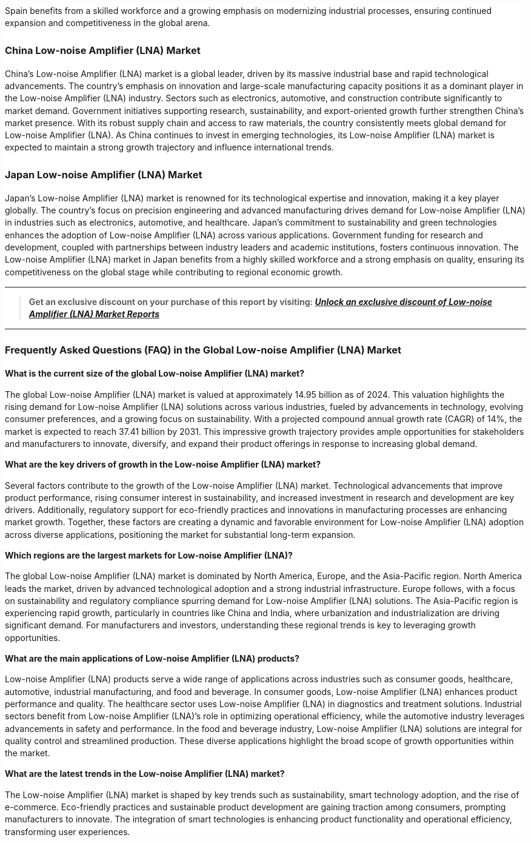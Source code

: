 Spain benefits from a skilled workforce and a growing emphasis on modernizing industrial processes, ensuring continued expansion and competitiveness in the global arena.</p><h3>China Low-noise Amplifier (LNA) Market</h3><p>China&rsquo;s Low-noise Amplifier (LNA) market is a global leader, driven by its massive industrial base and rapid technological advancements. The country&rsquo;s emphasis on innovation and large-scale manufacturing capacity positions it as a dominant player in the Low-noise Amplifier (LNA) industry. Sectors such as electronics, automotive, and construction contribute significantly to market demand. Government initiatives supporting research, sustainability, and export-oriented growth further strengthen China&rsquo;s market presence. With its robust supply chain and access to raw materials, the country consistently meets global demand for Low-noise Amplifier (LNA). As China continues to invest in emerging technologies, its Low-noise Amplifier (LNA) market is expected to maintain a strong growth trajectory and influence international trends.</p><h3>Japan Low-noise Amplifier (LNA) Market</h3><p>Japan&rsquo;s Low-noise Amplifier (LNA) market is renowned for its technological expertise and innovation, making it a key player globally. The country&rsquo;s focus on precision engineering and advanced manufacturing drives demand for Low-noise Amplifier (LNA) in industries such as electronics, automotive, and healthcare. Japan&rsquo;s commitment to sustainability and green technologies enhances the adoption of Low-noise Amplifier (LNA) across various applications. Government funding for research and development, coupled with partnerships between industry leaders and academic institutions, fosters continuous innovation. The Low-noise Amplifier (LNA) market in Japan benefits from a highly skilled workforce and a strong emphasis on quality, ensuring its competitiveness on the global stage while contributing to regional economic growth.</p><hr /><blockquote><p><strong>Get an exclusive discount on your purchase of this report by visiting: <em><a href="://marketresearchpulse.com/ask-for-discount/95431?utm_source=Github&amp;utm_medium=0112">Unlock an exclusive discount of Low-noise Amplifier (LNA) Market Reports</a></em>&nbsp;</strong></p></blockquote><hr /><h3>Frequently Asked Questions (FAQ) in the Global Low-noise Amplifier (LNA) Market</h3><p><strong>What is the current size of the global Low-noise Amplifier (LNA) market?</strong></p><p>The global Low-noise Amplifier (LNA) market is valued at approximately 14.95 billion as of 2024. This valuation highlights the rising demand for Low-noise Amplifier (LNA) solutions across various industries, fueled by advancements in technology, evolving consumer preferences, and a growing focus on sustainability. With a projected compound annual growth rate (CAGR) of 14%, the market is expected to reach 37.41 billion by 2031. This impressive growth trajectory provides ample opportunities for stakeholders and manufacturers to innovate, diversify, and expand their product offerings in response to increasing global demand.</p><p><strong>What are the key drivers of growth in the Low-noise Amplifier (LNA) market?</strong></p><p>Several factors contribute to the growth of the Low-noise Amplifier (LNA) market. Technological advancements that improve product performance, rising consumer interest in sustainability, and increased investment in research and development are key drivers. Additionally, regulatory support for eco-friendly practices and innovations in manufacturing processes are enhancing market growth. Together, these factors are creating a dynamic and favorable environment for Low-noise Amplifier (LNA) adoption across diverse applications, positioning the market for substantial long-term expansion.</p><p><strong>Which regions are the largest markets for Low-noise Amplifier (LNA)?</strong></p><p>The global Low-noise Amplifier (LNA) market is dominated by North America, Europe, and the Asia-Pacific region. North America leads the market, driven by advanced technological adoption and a strong industrial infrastructure. Europe follows, with a focus on sustainability and regulatory compliance spurring demand for Low-noise Amplifier (LNA) solutions. The Asia-Pacific region is experiencing rapid growth, particularly in countries like China and India, where urbanization and industrialization are driving significant demand. For manufacturers and investors, understanding these regional trends is key to leveraging growth opportunities.</p><p><strong>What are the main applications of Low-noise Amplifier (LNA) products?</strong></p><p>Low-noise Amplifier (LNA) products serve a wide range of applications across industries such as consumer goods, healthcare, automotive, industrial manufacturing, and food and beverage. In consumer goods, Low-noise Amplifier (LNA) enhances product performance and quality. The healthcare sector uses Low-noise Amplifier (LNA) in diagnostics and treatment solutions. Industrial sectors benefit from Low-noise Amplifier (LNA)&rsquo;s role in optimizing operational efficiency, while the automotive industry leverages advancements in safety and performance. In the food and beverage industry, Low-noise Amplifier (LNA) solutions are integral for quality control and streamlined production. These diverse applications highlight the broad scope of growth opportunities within the market.</p><p><strong>What are the latest trends in the Low-noise Amplifier (LNA) market?</strong></p><p>The Low-noise Amplifier (LNA) market is shaped by key trends such as sustainability, smart technology adoption, and the rise of e-commerce. Eco-friendly practices and sustainable product development are gaining traction among consumers, prompting manufacturers to innovate. The integration of smart technologies is enhancing product functionality and operational efficiency, transforming user experiences.